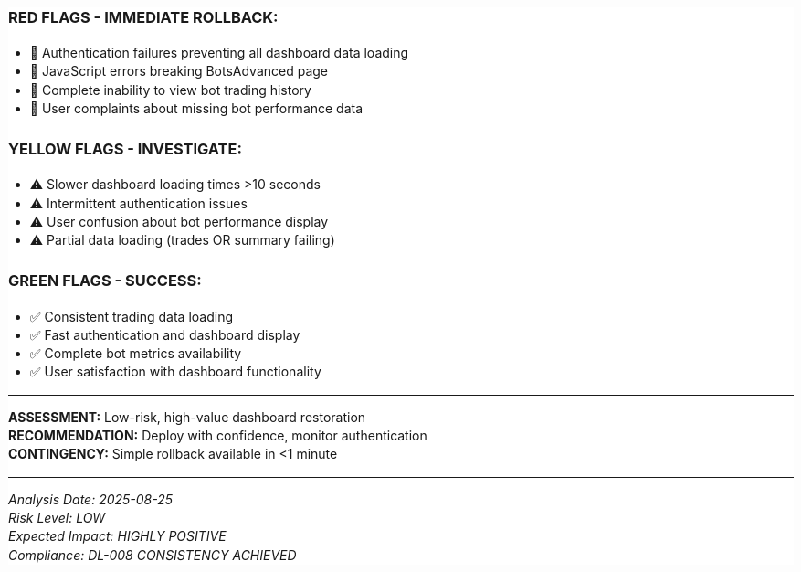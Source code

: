 ### **RED FLAGS - IMMEDIATE ROLLBACK:**
- 🚨 Authentication failures preventing all dashboard data loading
- 🚨 JavaScript errors breaking BotsAdvanced page
- 🚨 Complete inability to view bot trading history
- 🚨 User complaints about missing bot performance data

### **YELLOW FLAGS - INVESTIGATE:**
- ⚠️ Slower dashboard loading times >10 seconds
- ⚠️ Intermittent authentication issues
- ⚠️ User confusion about bot performance display
- ⚠️ Partial data loading (trades OR summary failing)

### **GREEN FLAGS - SUCCESS:**  
- ✅ Consistent trading data loading
- ✅ Fast authentication and dashboard display
- ✅ Complete bot metrics availability
- ✅ User satisfaction with dashboard functionality

---

**ASSESSMENT:** Low-risk, high-value dashboard restoration  
**RECOMMENDATION:** Deploy with confidence, monitor authentication  
**CONTINGENCY:** Simple rollback available in <1 minute  

---

*Analysis Date: 2025-08-25*  
*Risk Level: LOW*  
*Expected Impact: HIGHLY POSITIVE*  
*Compliance: DL-008 CONSISTENCY ACHIEVED*